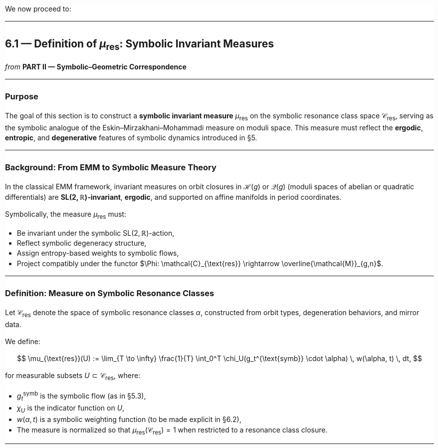 



We now proceed to:

---

## **6.1 — Definition of $\mu_{\text{res}}$: Symbolic Invariant Measures**

*from* **PART II — Symbolic–Geometric Correspondence**

---

### **Purpose**

The goal of this section is to construct a **symbolic invariant measure** $\mu_{\text{res}}$ on the symbolic resonance class space $\mathcal{C}_{\text{res}}$, serving as the symbolic analogue of the Eskin–Mirzakhani–Mohammadi measure on moduli space. This measure must reflect the **ergodic**, **entropic**, and **degenerative** features of symbolic dynamics introduced in §5.

---

### **Background: From EMM to Symbolic Measure Theory**

In the classical EMM framework, invariant measures on orbit closures in $\mathcal{H}(g)$ or $\mathcal{Q}(g)$ (moduli spaces of abelian or quadratic differentials) are **$\mathrm{SL}(2,\mathbb{R})$-invariant**, **ergodic**, and supported on affine manifolds in period coordinates.

Symbolically, the measure $\mu_{\text{res}}$ must:

* Be invariant under the symbolic $\mathrm{SL}(2,\mathbb{R})$-action,
* Reflect symbolic degeneracy structure,
* Assign entropy-based weights to symbolic flows,
* Project compatibly under the functor $\Phi: \mathcal{C}_{\text{res}} \rightarrow \overline{\mathcal{M}}_{g,n}$.

---

### **Definition: Measure on Symbolic Resonance Classes**

Let $\mathcal{C}_{\text{res}}$ denote the space of symbolic resonance classes $\alpha$, constructed from orbit types, degeneration behaviors, and mirror data.

We define:

$$
\mu_{\text{res}}(U) := \lim_{T \to \infty} \frac{1}{T} \int_0^T \chi_U(g_t^{\text{symb}} \cdot \alpha) \, w(\alpha, t) \, dt,
$$

for measurable subsets $U \subset \mathcal{C}_{\text{res}}$, where:

* $g_t^{\text{symb}}$ is the symbolic flow (as in §5.3),
* $\chi_U$ is the indicator function on $U$,
* $w(\alpha, t)$ is a symbolic weighting function (to be made explicit in §6.2),
* The measure is normalized so that $\mu_{\text{res}}(\mathcal{C}_{\text{res}}) = 1$ when restricted to a resonance class closure.

---